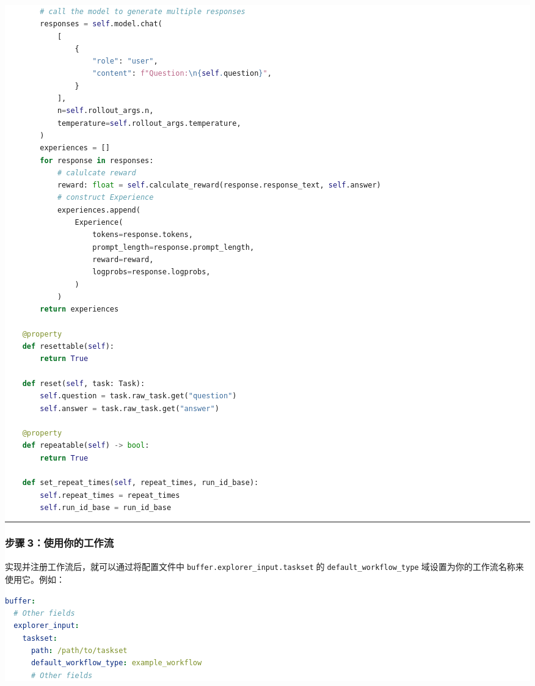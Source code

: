 ```python
        # call the model to generate multiple responses
        responses = self.model.chat(
            [
                {
                    "role": "user",
                    "content": f"Question:\n{self.question}",
                }
            ],
            n=self.rollout_args.n,
            temperature=self.rollout_args.temperature,
        )
        experiences = []
        for response in responses:
            # calulcate reward
            reward: float = self.calculate_reward(response.response_text, self.answer)
            # construct Experience
            experiences.append(
                Experience(
                    tokens=response.tokens,
                    prompt_length=response.prompt_length,
                    reward=reward,
                    logprobs=response.logprobs,
                )
            )
        return experiences

    @property
    def resettable(self):
        return True

    def reset(self, task: Task):
        self.question = task.raw_task.get("question")
        self.answer = task.raw_task.get("answer")

    @property
    def repeatable(self) -> bool:
        return True

    def set_repeat_times(self, repeat_times, run_id_base):
        self.repeat_times = repeat_times
        self.run_id_base = run_id_base
```

---

### 步骤 3：使用你的工作流

实现并注册工作流后，就可以通过将配置文件中 `buffer.explorer_input.taskset` 的 `default_workflow_type` 域设置为你的工作流名称来使用它。例如：

```yaml
buffer:
  # Other fields
  explorer_input:
    taskset:
      path: /path/to/taskset
      default_workflow_type: example_workflow
      # Other fields
```
